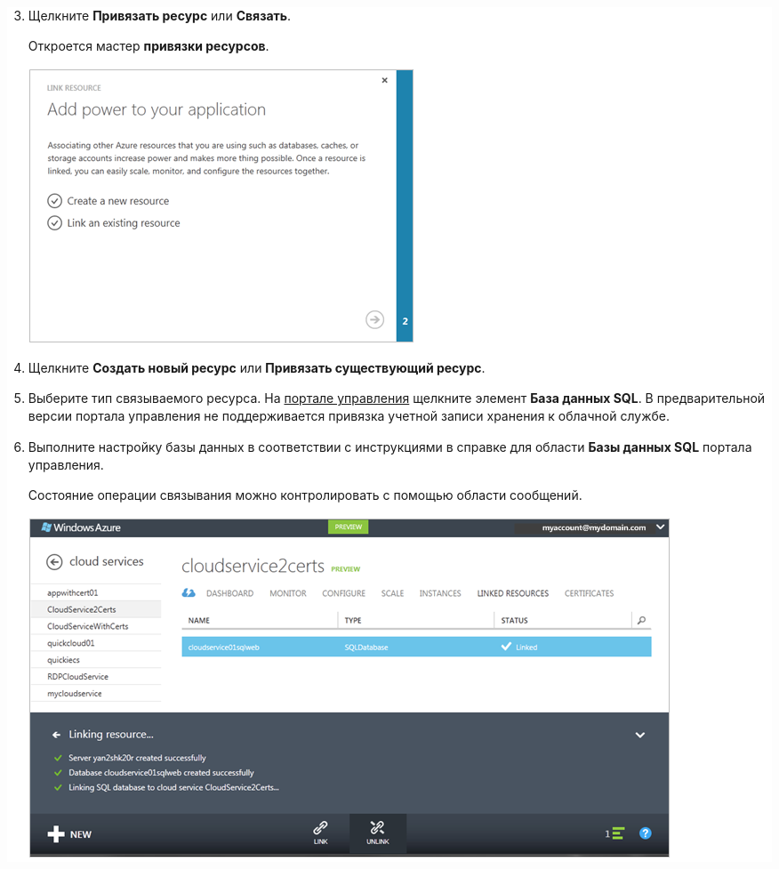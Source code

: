 3. Щелкните **Привязать ресурс** или **Связать**.

	Откроется мастер **привязки ресурсов**.

	![Link Page1](./media/cloud-services-how-to-manage/CloudServices_LinkedResources_LinkPage1.png)

4. Щелкните **Создать новый ресурс** или **Привязать существующий ресурс**.

5. Выберите тип связываемого ресурса. На [портале управления](http://manage.windowsazure.com/) щелкните элемент **База данных SQL**. В предварительной версии портала управления не поддерживается привязка учетной записи хранения к облачной службе.

6. Выполните настройку базы данных в соответствии с инструкциями в справке для области **Базы данных SQL** портала управления.

	Состояние операции связывания можно контролировать с помощью области сообщений.

	![Link Progress](./media/cloud-services-how-to-manage/CloudServices_LinkedResources_LinkProgress.png)
